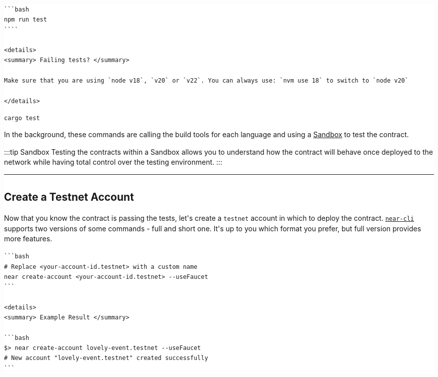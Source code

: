 <Tabs groupId="code-tabs">
  <TabItem value="js" label="🌐 JavaScript">

    ```bash
    npm run test
    ````

    <details>
    <summary> Failing tests? </summary>

    Make sure that you are using `node v18`, `v20` or `v22`. You can always use: `nvm use 18` to switch to `node v20`

    </details>

  </TabItem>
  <TabItem value="rust" label="🦀 Rust">

  ```bash
  cargo test
  ```

  </TabItem>

</Tabs>

In the background, these commands are calling the build tools for each language and using a [Sandbox](./testing/integration-test.md) to test the contract.

:::tip Sandbox
Testing the contracts within a Sandbox allows you to understand how the contract will behave once deployed to the network while having total control over the testing environment.
:::

---

## Create a Testnet Account

Now that you know the contract is passing the tests, let's create a `testnet` account in which to deploy the contract. [`near-cli`](../../4.tools/cli.md) supports two versions of some commands - full and short one. It's up to you which format you prefer, but full version provides more features.

<Tabs groupId="cli-tabs">
  <TabItem value="short" label="Short">

    ```bash
    # Replace <your-account-id.testnet> with a custom name
    near create-account <your-account-id.testnet> --useFaucet
    ```

    <details>
    <summary> Example Result </summary>

    ```bash
    $> near create-account lovely-event.testnet --useFaucet
    # New account "lovely-event.testnet" created successfully
    ```
